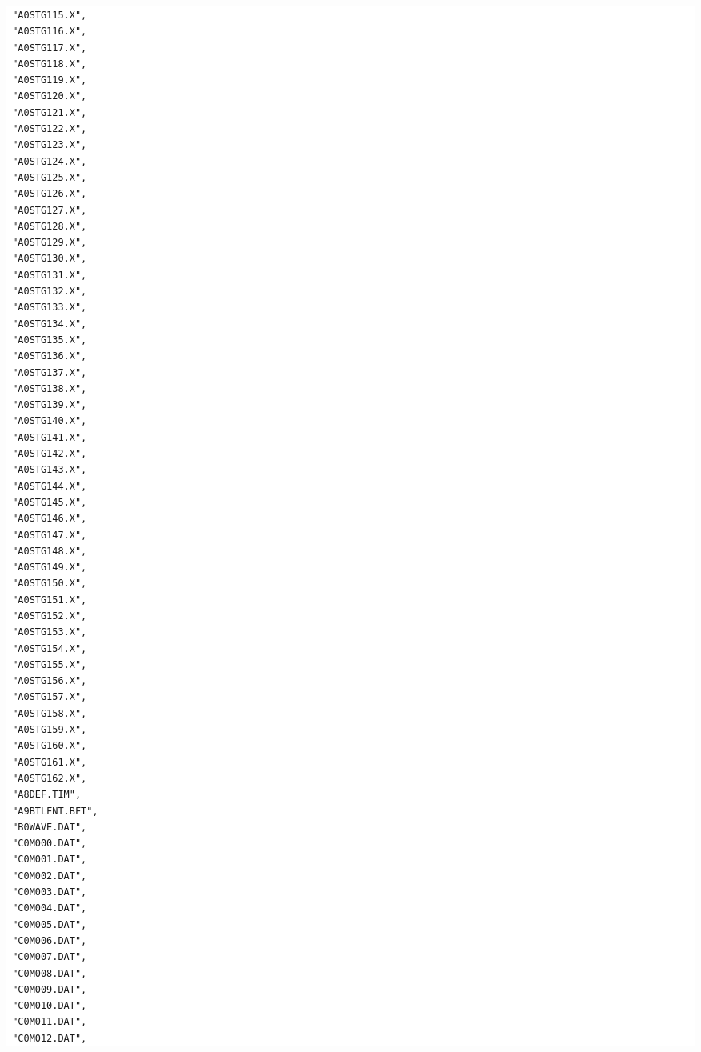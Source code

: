      "A0STG115.X",
     "A0STG116.X",
     "A0STG117.X",
     "A0STG118.X",
     "A0STG119.X",
     "A0STG120.X",
     "A0STG121.X",
     "A0STG122.X",
     "A0STG123.X",
     "A0STG124.X",
     "A0STG125.X",
     "A0STG126.X",
     "A0STG127.X",
     "A0STG128.X",
     "A0STG129.X",
     "A0STG130.X",
     "A0STG131.X",
     "A0STG132.X",
     "A0STG133.X",
     "A0STG134.X",
     "A0STG135.X",
     "A0STG136.X",
     "A0STG137.X",
     "A0STG138.X",
     "A0STG139.X",
     "A0STG140.X",
     "A0STG141.X",
     "A0STG142.X",
     "A0STG143.X",
     "A0STG144.X",
     "A0STG145.X",
     "A0STG146.X",
     "A0STG147.X",
     "A0STG148.X",
     "A0STG149.X",
     "A0STG150.X",
     "A0STG151.X",
     "A0STG152.X",
     "A0STG153.X",
     "A0STG154.X",
     "A0STG155.X",
     "A0STG156.X",
     "A0STG157.X",
     "A0STG158.X",
     "A0STG159.X",
     "A0STG160.X",
     "A0STG161.X",
     "A0STG162.X",
     "A8DEF.TIM",
     "A9BTLFNT.BFT",
     "B0WAVE.DAT",
     "C0M000.DAT",
     "C0M001.DAT",
     "C0M002.DAT",
     "C0M003.DAT",
     "C0M004.DAT",
     "C0M005.DAT",
     "C0M006.DAT",
     "C0M007.DAT",
     "C0M008.DAT",
     "C0M009.DAT",
     "C0M010.DAT",
     "C0M011.DAT",
     "C0M012.DAT",